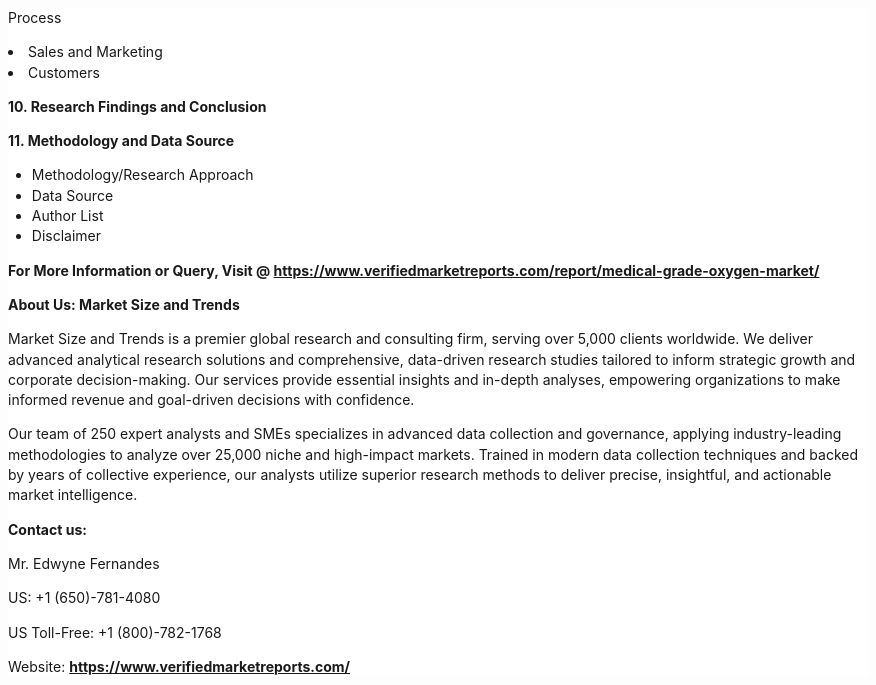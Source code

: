 Process</li><li>Sales and Marketing</li><li>Customers</li></ul><p><strong>10. Research Findings and Conclusion</strong></p><p><strong>11. Methodology and Data Source</strong></p><ul><li>Methodology/Research Approach</li><li>Data Source</li><li>Author List</li><li>Disclaimer</li></ul></p><p><strong>For More Information or Query, Visit @ <a href="https://www.verifiedmarketreports.com/report/medical-grade-oxygen-market/">https://www.verifiedmarketreports.com/report/medical-grade-oxygen-market/</a></strong></p><p><strong>About Us: Market Size and Trends</strong></p><p>Market Size and Trends is a premier global research and consulting firm, serving over 5,000 clients worldwide. We deliver advanced analytical research solutions and comprehensive, data-driven research studies tailored to inform strategic growth and corporate decision-making. Our services provide essential insights and in-depth analyses, empowering organizations to make informed revenue and goal-driven decisions with confidence.</p><p>Our team of 250 expert analysts and SMEs specializes in advanced data collection and governance, applying industry-leading methodologies to analyze over 25,000 niche and high-impact markets. Trained in modern data collection techniques and backed by years of collective experience, our analysts utilize superior research methods to deliver precise, insightful, and actionable market intelligence.</p><p><strong>Contact us:</strong></p><p>Mr. Edwyne Fernandes</p><p>US: +1 (650)-781-4080</p><p>US Toll-Free: +1 (800)-782-1768</p><p>Website: <strong><a href="https://www.verifiedmarketreports.com/">https://www.verifiedmarketreports.com/</a></strong></p>
